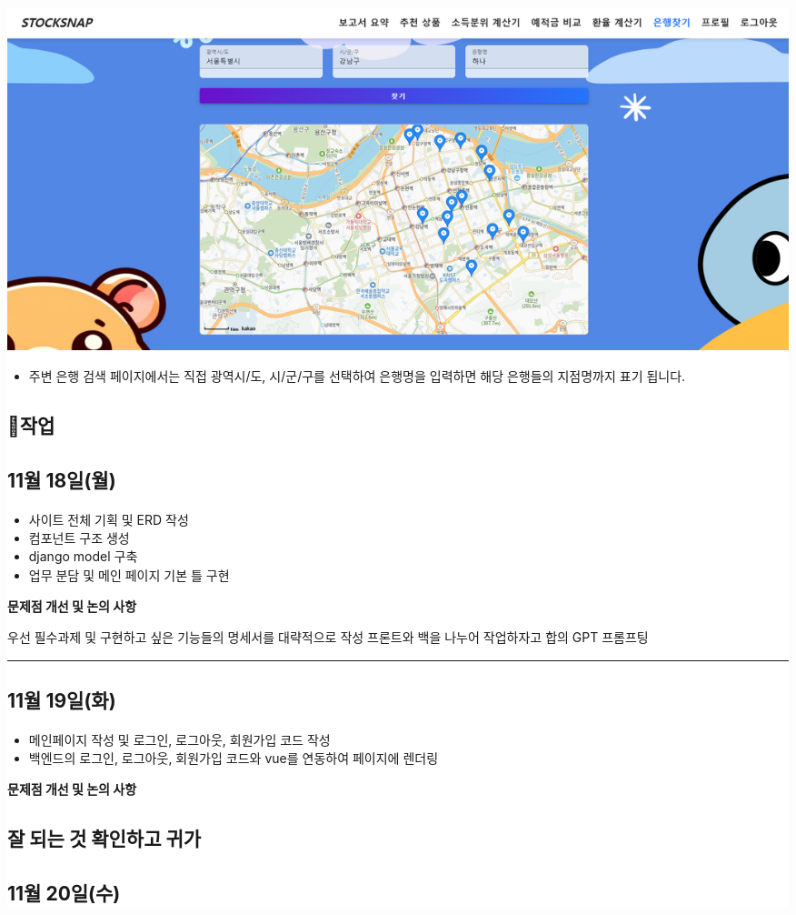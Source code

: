 ![Search](images/Search.png)

- 주변 은행 검색 페이지에서는 직접 광역시/도, 시/군/구를 선택하여 은행명을 입력하면 해당 은행들의 지점명까지 표기 됩니다.


## 🎡작업 

## 11월 18일(월)

- 사이트 전체 기획 및 ERD 작성
- 컴포넌트 구조 생성
- django model 구축
- 업무 분담 및 메인 페이지 기본 틀 구현

**문제점 개선 및 논의 사항**

우선 필수과제 및 구현하고 싶은 기능들의 명세서를 대략적으로 작성
프론트와 백을 나누어 작업하자고 합의
GPT 프롬프팅

---

## 11월 19일(화)

- 메인페이지 작성 및 로그인, 로그아웃, 회원가입 코드 작성
- 백엔드의 로그인, 로그아웃, 회원가입 코드와 vue를 연동하여 페이지에 렌더링

**문제점 개선 및 논의 사항** 

잘 되는 것 확인하고 귀가
---

## 11월 20일(수)
